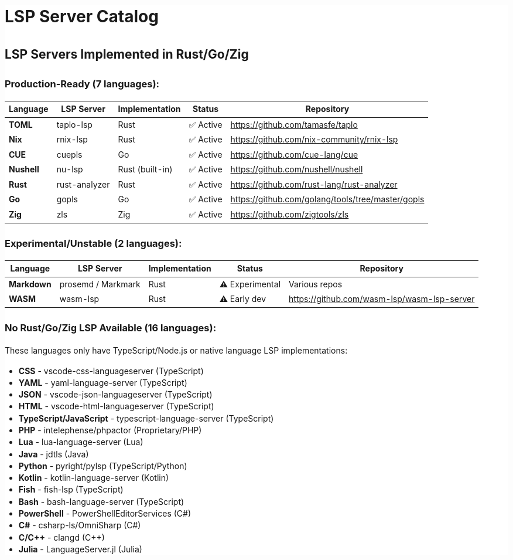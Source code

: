 # LSP Server Catalog

## LSP Servers Implemented in Rust/Go/Zig

### Production-Ready (7 languages):

| Language | LSP Server | Implementation | Status | Repository |
|----------|-----------|---------------|--------|------------|
| **TOML** | taplo-lsp | Rust | ✅ Active | https://github.com/tamasfe/taplo |
| **Nix** | rnix-lsp | Rust | ✅ Active | https://github.com/nix-community/rnix-lsp |
| **CUE** | cuepls | Go | ✅ Active | https://github.com/cue-lang/cue |
| **Nushell** | nu-lsp | Rust (built-in) | ✅ Active | https://github.com/nushell/nushell |
| **Rust** | rust-analyzer | Rust | ✅ Active | https://github.com/rust-lang/rust-analyzer |
| **Go** | gopls | Go | ✅ Active | https://github.com/golang/tools/tree/master/gopls |
| **Zig** | zls | Zig | ✅ Active | https://github.com/zigtools/zls |

### Experimental/Unstable (2 languages):

| Language | LSP Server | Implementation | Status | Repository |
|----------|-----------|---------------|--------|------------|
| **Markdown** | prosemd / Markmark | Rust | ⚠️ Experimental | Various repos |
| **WASM** | wasm-lsp | Rust | ⚠️ Early dev | https://github.com/wasm-lsp/wasm-lsp-server |

### No Rust/Go/Zig LSP Available (16 languages):

These languages only have TypeScript/Node.js or native language LSP implementations:

- **CSS** - vscode-css-languageserver (TypeScript)
- **YAML** - yaml-language-server (TypeScript)
- **JSON** - vscode-json-languageserver (TypeScript)
- **HTML** - vscode-html-languageserver (TypeScript)
- **TypeScript/JavaScript** - typescript-language-server (TypeScript)
- **PHP** - intelephense/phpactor (Proprietary/PHP)
- **Lua** - lua-language-server (Lua)
- **Java** - jdtls (Java)
- **Python** - pyright/pylsp (TypeScript/Python)
- **Kotlin** - kotlin-language-server (Kotlin)
- **Fish** - fish-lsp (TypeScript)
- **Bash** - bash-language-server (TypeScript)
- **PowerShell** - PowerShellEditorServices (C#)
- **C#** - csharp-ls/OmniSharp (C#)
- **C/C++** - clangd (C++)
- **Julia** - LanguageServer.jl (Julia)
